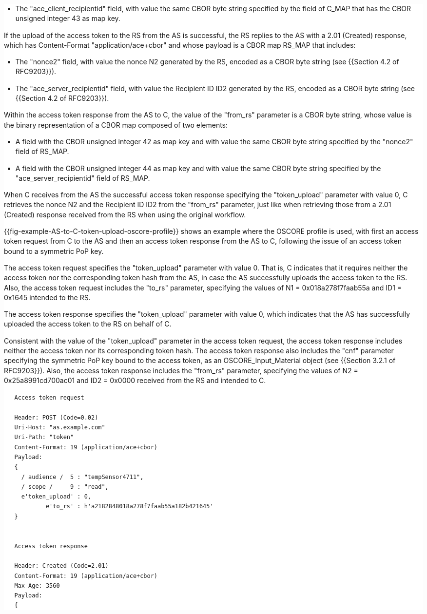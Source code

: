 * The "ace_client_recipientid" field, with value the same CBOR byte string specified by the field of C_MAP that has the CBOR unsigned integer 43 as map key.

If the upload of the access token to the RS from the AS is successful, the RS replies to the AS with a 2.01 (Created) response, which has Content-Format "application/ace+cbor" and whose payload is a CBOR map RS_MAP that includes:

* The "nonce2" field, with value the nonce N2 generated by the RS, encoded as a CBOR byte string (see {{Section 4.2 of RFC9203}}).

* The "ace_server_recipientid" field, with value the Recipient ID ID2 generated by the RS, encoded as a CBOR byte string (see {{Section 4.2 of RFC9203}}).

Within the access token response from the AS to C, the value of the "from_rs" parameter is a CBOR byte string, whose value is the binary representation of a CBOR map composed of two elements:

* A field with the CBOR unsigned integer 42 as map key and with value the same CBOR byte string specified by the "nonce2" field of RS_MAP.

* A field with the CBOR unsigned integer 44 as map key and with value the same CBOR byte string specified by the "ace_server_recipientid" field of RS_MAP.

When C receives from the AS the successful access token response specifying the "token_upload" parameter with value 0, C retrieves the nonce N2 and the Recipient ID ID2 from the "from_rs" parameter, just like when retrieving those from a 2.01 (Created) response received from the RS when using the original workflow.

{{fig-example-AS-to-C-token-upload-oscore-profile}} shows an example where the OSCORE profile is used, with first an access token request from C to the AS and then an access token response from the AS to C, following the issue of an access token bound to a symmetric PoP key.

The access token request specifies the "token_upload" parameter with value 0. That is, C indicates that it requires neither the access token nor the corresponding token hash from the AS, in case the AS successfully uploads the access token to the RS. Also, the access token request includes the "to_rs" parameter, specifying the values of N1 = 0x018a278f7faab55a and ID1 = 0x1645 intended to the RS.

The access token response specifies the "token_upload" parameter with value 0, which indicates that the AS has successfully uploaded the access token to the RS on behalf of C.

Consistent with the value of the "token_upload" parameter in the access token request, the access token response includes neither the access token nor its corresponding token hash. The access token response also includes the "cnf" parameter specifying the symmetric PoP key bound to the access token, as an OSCORE_Input_Material object (see {{Section 3.2.1 of RFC9203}}). Also, the access token response includes the "from_rs" parameter, specifying the values of N2 = 0x25a8991cd700ac01 and ID2 = 0x0000 received from the RS and intended to C.

~~~~~~~~~~~
   Access token request

   Header: POST (Code=0.02)
   Uri-Host: "as.example.com"
   Uri-Path: "token"
   Content-Format: 19 (application/ace+cbor)
   Payload:
   {
     / audience /  5 : "tempSensor4711",
     / scope /     9 : "read",
     e'token_upload' : 0,
            e'to_rs' : h'a2182848018a278f7faab55a182b421645'
   }


   Access token response

   Header: Created (Code=2.01)
   Content-Format: 19 (application/ace+cbor)
   Max-Age: 3560
   Payload:
   {
~~~~~~~~~~~